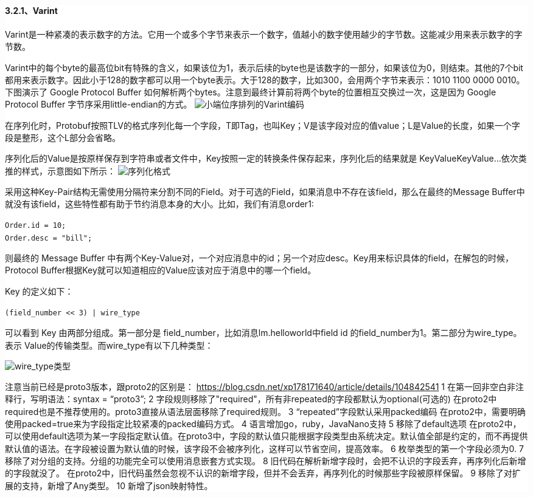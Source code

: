 #### 3.2.1、Varint
Varint是一种紧凑的表示数字的方法。它用一个或多个字节来表示一个数字，值越小的数字使用越少的字节数。这能减少用来表示数字的字节数。

Varint中的每个byte的最高位bit有特殊的含义，如果该位为1，表示后续的byte也是该数字的一部分，如果该位为0，则结束。其他的7个bit都用来表示数字。因此小于128的数字都可以用一个byte表示。大于128的数字，比如300，会用两个字节来表示：1010 1100 0000 0010。下图演示了 Google Protocol Buffer 如何解析两个bytes。注意到最终计算前将两个byte的位置相互交换过一次，这是因为 Google Protocol Buffer 字节序采用little-endian的方式。
![小端位序排列的Varint编码](./img/121732zuyzkxzxjkwwjkx5.jpg)

在序列化时，Protobuf按照TLV的格式序列化每一个字段，T即Tag，也叫Key；V是该字段对应的值value；L是Value的长度，如果一个字段是整形，这个L部分会省略。 

序列化后的Value是按原样保存到字符串或者文件中，Key按照一定的转换条件保存起来，序列化后的结果就是 KeyValueKeyValue…依次类推的样式，示意图如下所示：
![序列化格式](./img/121758l5mln3mnvpvc4mzw.jpg)

采用这种Key-Pair结构无需使用分隔符来分割不同的Field。对于可选的Field，如果消息中不存在该field，那么在最终的Message Buffer中就没有该field，这些特性都有助于节约消息本身的大小。比如，我们有消息order1:

```
Order.id = 10;
Order.desc = "bill";
```

则最终的 Message Buffer 中有两个Key-Value对，一个对应消息中的id；另一个对应desc。Key用来标识具体的field，在解包的时候，Protocol Buffer根据Key就可以知道相应的Value应该对应于消息中的哪一个field。

Key 的定义如下：
```
(field_number << 3) | wire_type
```
可以看到 Key 由两部分组成。第一部分是 field_number，比如消息lm.helloworld中field id 的field_number为1。第二部分为wire_type。表示 Value的传输类型。而wire_type有以下几种类型：

![wire_type类型](./img/WX20190606-174515@2x.png)

注意当前已经是proto3版本，跟proto2的区别是：
https://blog.csdn.net/xp178171640/article/details/104842541
1 在第一回非空白非注释行，写明语法：syntax = “proto3”;
2 字段规则移除了"required"，所有非repeated的字段都默认为optional(可选的)
在proto2中required也是不推荐使用的。proto3直接从语法层面移除了required规则。
3 “repeated”字段默认采用packed编码
在proto2中，需要明确使用packed=true来为字段指定比较紧凑的packed编码方式。
4 语言增加go，ruby，JavaNano支持
5 移除了default选项
在proto2中，可以使用default选项为某一字段指定默认值。在proto3中，字段的默认值只能根据字段类型由系统决定。默认值全部是约定的，而不再提供默认值的语法。在字段被设置为默认值的时候，该字段不会被序列化，这样可以节省空间，提高效率。
6 枚举类型的第一个字段必须为0.
7 移除了对分组的支持。分组的功能完全可以使用消息嵌套方式实现。
8 旧代码在解析新增字段时，会把不认识的字段丢弃，再序列化后新增的字段就没了。
在proto2中，旧代码虽然会忽视不认识的新增字段，但并不会丢弃，再序列化的时候那些字段被原样保留。
9 移除了对扩展的支持，新增了Any类型。
10 新增了json映射特性。
